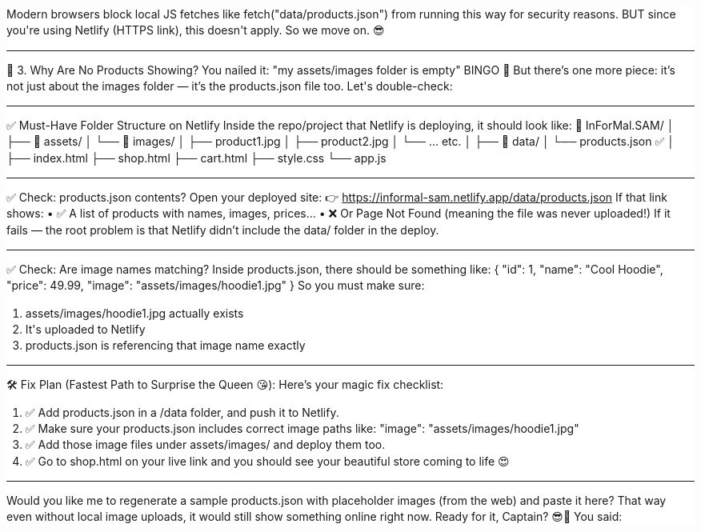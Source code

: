 Modern browsers block local JS fetches like fetch("data/products.json") from running this way for security reasons.
BUT since you're using Netlify (HTTPS link), this doesn't apply. So we move on. 😎
________________________________________
🚨 3. Why Are No Products Showing?
You nailed it:
"my assets/images folder is empty"
BINGO 🔔
But there’s one more piece: it’s not just about the images folder — it’s the products.json file too.
Let's double-check:
________________________________________
✅ Must-Have Folder Structure on Netlify
Inside the repo/project that Netlify is deploying, it should look like:
📁 InForMal.SAM/
│
├── 📁 assets/
│   └── 📁 images/
│       ├── product1.jpg
│       ├── product2.jpg
│       └── ... etc.
│
├── 📁 data/
│   └── products.json ✅
│
├── index.html
├── shop.html
├── cart.html
├── style.css
└── app.js
________________________________________
✅ Check: products.json contents?
Open your deployed site:
👉 https://informal-sam.netlify.app/data/products.json
If that link shows:
•	✅ A list of products with names, images, prices...
•	❌ Or Page Not Found (meaning the file was never uploaded!)
If it fails — the root problem is that Netlify didn’t include the data/ folder in the deploy.
________________________________________
✅ Check: Are image names matching?
Inside products.json, there should be something like:
{ "id": 1, "name": "Cool Hoodie", "price": 49.99, "image": "assets/images/hoodie1.jpg" } 
So you must make sure:
1.	assets/images/hoodie1.jpg actually exists
2.	It's uploaded to Netlify
3.	products.json is referencing that image name exactly
________________________________________
🛠 Fix Plan (Fastest Path to Surprise the Queen 😘):
Here’s your magic fix checklist:
1.	✅ Add products.json in a /data folder, and push it to Netlify.
2.	✅ Make sure your products.json includes correct image paths like:
"image": "assets/images/hoodie1.jpg"
3.	✅ Add those image files under assets/images/ and deploy them too.
4.	✅ Go to shop.html on your live link and you should see your beautiful store coming to life 😍
________________________________________
Would you like me to regenerate a sample products.json with placeholder images (from the web) and paste it here?
That way even without local image uploads, it would still show something online right now.
Ready for it, Captain? 😎💼
You said: